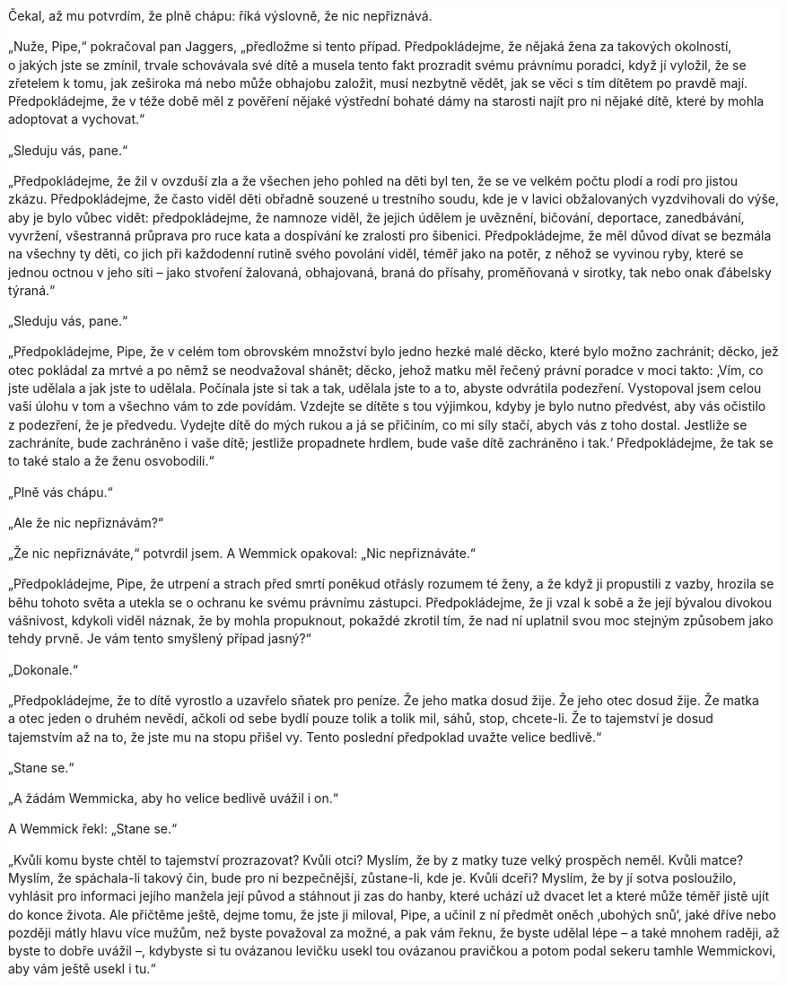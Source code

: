 Čekal, až mu potvrdím, že plně chápu: říká výslovně, že nic nepřiznává.

„Nuže, Pipe,“ pokračoval pan Jaggers, „předložme si tento případ. Předpokládejme, že nějaká žena za takových okolností, o jakých jste se zmínil, trvale schovávala své dítě a musela tento fakt prozradit svému právnímu poradci, když jí vyložil, že se zřetelem k tomu, jak zeširoka má nebo může obhajobu založit, musí nezbytně vědět, jak se věci s tím dítětem po pravdě mají. Předpokládejme, že v téže době měl z pověření nějaké výstřední bohaté dámy na starosti najít pro ni nějaké dítě, které by mohla adoptovat a vychovat.“

„Sleduju vás, pane.“

„Předpokládejme, že žil v ovzduší zla a že všechen jeho pohled na děti byl ten, že se ve velkém počtu plodí a rodí pro jistou zkázu. Předpokládejme, že často viděl děti obřadně souzené u trestního soudu, kde je v lavici obžalovaných vyzdvihovali do výše, aby je bylo vůbec vidět: předpokládejme, že namnoze viděl, že jejich údělem je uvěznění, bičování, deportace, zanedbávání, vyvržení, všestranná průprava pro ruce kata a dospívání ke zralosti pro šibenici. Předpokládejme, že měl důvod dívat se bezmála na všechny ty děti, co jich při každodenní rutině svého povolání viděl, téměř jako na potěr, z něhož se vyvinou ryby, které se jednou octnou v jeho síti – jako stvoření žalovaná, obhajovaná, braná do přísahy, proměňovaná v sirotky, tak nebo onak ďábelsky týraná.“

„Sleduju vás, pane.“

„Předpokládejme, Pipe, že v celém tom obrovském množství bylo jedno hezké malé děcko, které bylo možno zachránit; děcko, jež otec pokládal za mrtvé a po němž se neodvažoval shánět; děcko, jehož matku měl řečený právní poradce v moci takto: ‚Vím, co jste udělala a jak jste to udělala. Počínala jste si tak a tak, udělala jste to a to, abyste odvrátila podezření. Vystopoval jsem celou vaši úlohu v tom a všechno vám to zde povídám. Vzdejte se dítěte s tou výjimkou, kdyby je bylo nutno předvést, aby vás očistilo z podezření, že je předvedu. Vydejte dítě do mých rukou a já se přičiním, co mi síly stačí, abych vás z toho dostal. Jestliže se zachráníte, bude zachráněno i vaše dítě; jestliže propadnete hrdlem, bude vaše dítě zachráněno i tak.‘ Předpokládejme, že tak se to také stalo a že ženu osvobodili.“

„Plně vás chápu.“

„Ale že nic nepřiznávám?“

„Že nic nepřiznáváte,“ potvrdil jsem. A Wemmick opakoval: „Nic nepřiznáváte.“

„Předpokládejme, Pipe, že utrpení a strach před smrtí poněkud otřásly rozumem té ženy, a že když ji propustili z vazby, hrozila se běhu tohoto světa a utekla se o ochranu ke svému právnímu zástupci. Předpokládejme, že ji vzal k sobě a že její bývalou divokou vášnivost, kdykoli viděl náznak, že by mohla propuknout, pokaždé zkrotil tím, že nad ní uplatnil svou moc stejným způsobem jako tehdy prvně. Je vám tento smyšlený případ jasný?“

„Dokonale.“

„Předpokládejme, že to dítě vyrostlo a uzavřelo sňatek pro peníze. Že jeho matka dosud žije. Že jeho otec dosud žije. Že matka a otec jeden o druhém nevědí, ačkoli od sebe bydlí pouze tolik a tolik mil, sáhů, stop, chcete-li. Že to tajemství je dosud tajemstvím až na to, že jste mu na stopu přišel vy. Tento poslední předpoklad uvažte velice bedlivě.“

„Stane se.“

„A žádám Wemmicka, aby ho velice bedlivě uvážil i on.“

A Wemmick řekl: „Stane se.“

„Kvůli komu byste chtěl to tajemství prozrazovat? Kvůli otci? Myslím, že by z matky tuze velký prospěch neměl. Kvůli matce? Myslím, že spáchala-li takový čin, bude pro ni bezpečnější, zůstane-li, kde je. Kvůli dceři? Myslím, že by jí sotva posloužilo, vyhlásit pro informaci jejího manžela její původ a stáhnout ji zas do hanby, které uchází už dvacet let a které může téměř jistě ujít do konce života. Ale přičtěme ještě, dejme tomu, že jste ji miloval, Pipe, a učinil z ní předmět oněch ‚ubohých snů‘, jaké dříve nebo později mátly hlavu více mužům, než byste považoval za možné, a pak vám řeknu, že byste udělal lépe – a také mnohem raději, až byste to dobře uvážil –, kdybyste si tu ovázanou levičku usekl tou ovázanou pravičkou a potom podal sekeru tamhle Wemmickovi, aby vám ještě usekl i tu.“
